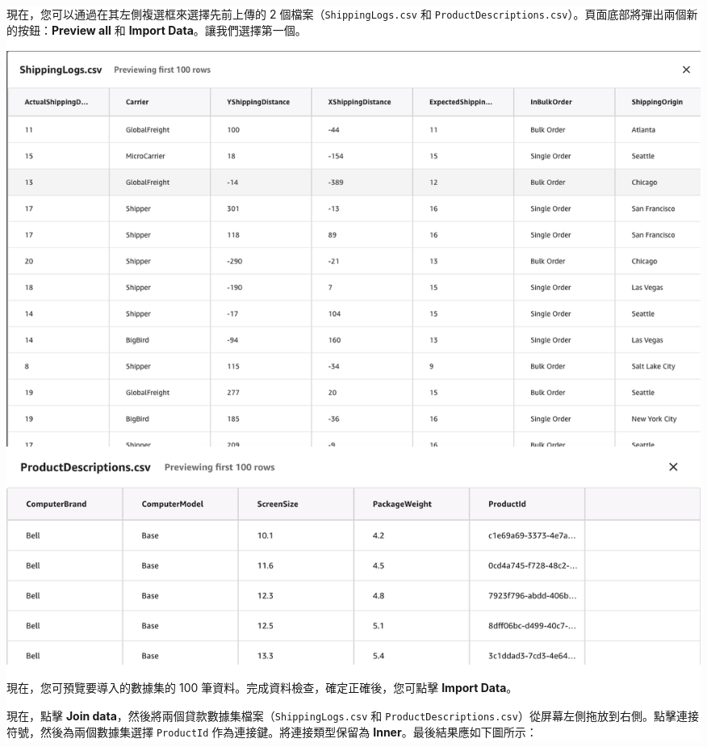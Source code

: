 現在，您可以通過在其左側複選框來選擇先前上傳的 2 個檔案（`ShippingLogs.csv` 和 `ProductDescriptions.csv`）。頁面底部將彈出兩個新的按鈕：**Preview all** 和 **Import Data**。讓我們選擇第一個。

![Image](/static/lab7/image6.png)
![Image](/static/lab7/image6a.png)

現在，您可預覽要導入的數據集的 100 筆資料。完成資料檢查，確定正確後，您可點擊 **Import Data**。

現在，點擊 **Join data**，然後將兩個貸款數據集檔案（`ShippingLogs.csv` 和 `ProductDescriptions.csv`）從屏幕左側拖放到右側。點擊連接符號，然後為兩個數據集選擇 `ProductId` 作為連接鍵。將連接類型保留為 **Inner**。最後結果應如下圖所示：
